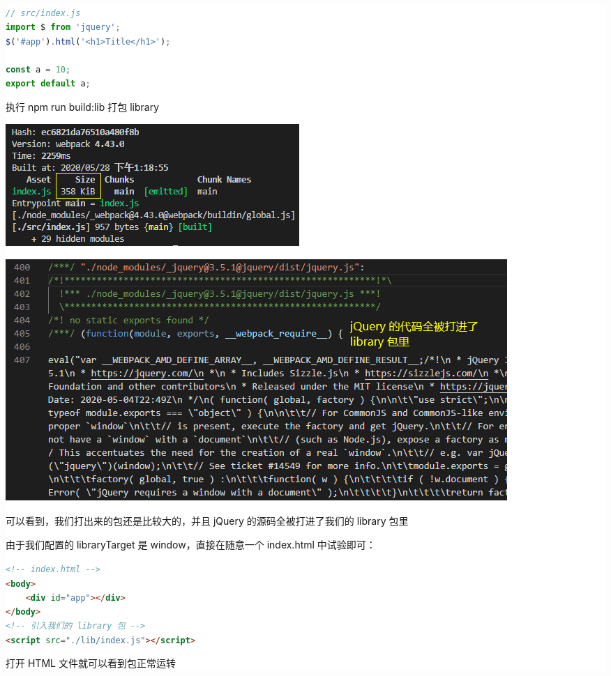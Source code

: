 ```js
// src/index.js
import $ from 'jquery';
$('#app').html('<h1>Title</h1>');

const a = 10;
export default a;
```

执行 npm run build:lib 打包 library

![Alt text](./imgs/11-01.png)

![Alt text](./imgs/11-02.png)

可以看到，我们打出来的包还是比较大的，并且 jQuery 的源码全被打进了我们的 library 包里

由于我们配置的 libraryTarget 是 window，直接在随意一个 index.html 中试验即可：

```html
<!-- index.html -->
<body>
    <div id="app"></div>
</body>
<!-- 引入我们的 library 包 -->
<script src="./lib/index.js"></script>
```
打开 HTML 文件就可以看到包正常运转
